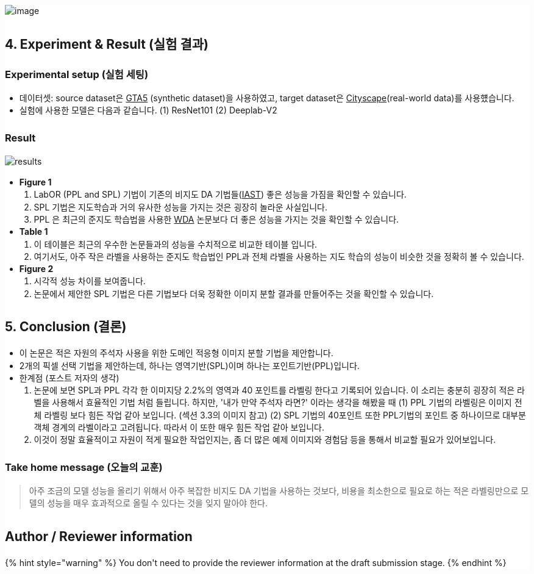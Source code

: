 
![image](https://user-images.githubusercontent.com/46951365/163714119-80d18142-1b63-4810-b94e-65c657ea5805.png)





## 4. Experiment & Result (실험 결과)

### Experimental setup (실험 세팅)

* 데이터셋: source dataset은 [GTA5](https://arxiv.org/pdf/1608.02192v1.pdf) (synthetic dataset)을 사용하였고,  target dataset은 [Cityscape](https://www.cityscapes-dataset.com/)(real-world data)를 사용헀습니다.
* 실험에 사용한 모델은 다음과 같습니다. (1) ResNet101 (2) Deeplab-V2

### Result

![results](https://user-images.githubusercontent.com/46951365/163714468-66da980e-6191-4cff-8690-593fca606f3b.png)

- **Figure 1**
  1. LabOR (PPL and SPL) 기법이 기존의 비지도 DA 기법들([IAST](https://github.com/Raykoooo/IAST)) 좋은 성능을 가짐을 확인할 수 있습니다. 
  2. SPL 기법은 지도학습과 거의 유사한 성능을 가지는 것은 굉장히 놀라운 사실입니다.
  3. PPL 은 최근의 준지도 학습법을 사용한 [WDA](https://arxiv.org/abs/2007.15176) 논문보다 더 좋은 성능을 가지는 것을 확인할 수 있습니다.
- **Table 1**
  1. 이 테이블은 최근의 우수한 논문들과의 성능을 수치적으로 비교한 테이블 입니다.
  2. 여기서도, 아주 작은 라벨을 사용하는 준지도 학습법인 PPL과 전체 라벨을 사용하는 지도 학습의 성능이 비슷한 것을 정확히 볼 수 있습니다.
- **Figure 2**
  1. 시각적 성능 차이를 보여줍니다.
  2. 논문에서 제안한 SPL 기법은 다른 기법보다 더욱 정확한 이미지 분할 결과를 만들어주는 것을 확인할 수 있습니다.



## 5. Conclusion (결론)

- 이 논문은 적은 자원의 주석자 사용을 위한 도메인 적응형 이미지 분할 기법을 제안합니다. 
- 2개의 픽셀 선택 기법을 제안하는데, 하나는 영역기반(SPL)이며 하나는 포인트기반(PPL)입니다.
- 한계점 (포스트 저자의 생각)
  1. 논문에 보면 SPL과 PPL 각각 한 이미지당 2.2%의 영역과 40 포인트를 라벨링 한다고 기록되어 있습니다. 이 소리는 충분히 굉장히 적은 라벨을 사용해서 효율적인 기법 처럼 들립니다. 하지만, '내가 만약 주석자 라면?' 이라는 생각을 해봤을 때 (1) PPL 기법의 라벨링은 이미지 전체 라벨링 보다 힘든 작업 같아 보입니다. (섹션 3.3의 이미지 참고) (2) SPL 기법의 40포인트 또한 PPL기법의 포인트 중 하나이므로 대부분 객체 경계의 라벨이라고 고려됩니다. 따라서 이 또한 매우 힘든 작업 같아 보입니다. 
  1. 이것이 정말 효율적이고 자원이 적게 필요한 작업인지는, 좀 더 많은 예제 이미지와 경험담 등을 통해서 비교할 필요가 있어보입니다. 



### Take home message \(오늘의 교훈\)

> 아주 조금의 모델 성능을 올리기 위해서 아주 복잡한 비지도 DA 기법을 사용하는 것보다, 
>비용을 최소한으로 필요로 하는 적은 라벨링만으로 모델의 성능을 매우 효과적으로 올릴 수 있다는 것을 잊지 말아야 한다.

## Author / Reviewer information

{% hint style="warning" %}
You don't need to provide the reviewer information at the draft submission stage.
{% endhint %}
